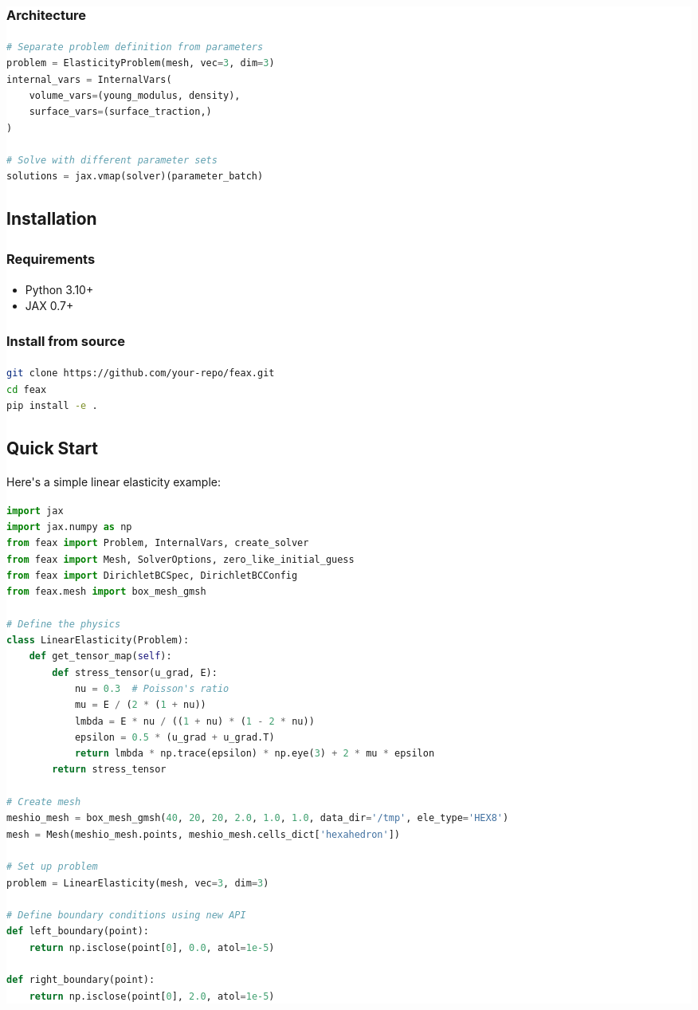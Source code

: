 ### Architecture
```python
# Separate problem definition from parameters
problem = ElasticityProblem(mesh, vec=3, dim=3)
internal_vars = InternalVars(
    volume_vars=(young_modulus, density),
    surface_vars=(surface_traction,)
)

# Solve with different parameter sets
solutions = jax.vmap(solver)(parameter_batch)
```

## Installation

### Requirements
- Python 3.10+
- JAX 0.7+

### Install from source
```bash
git clone https://github.com/your-repo/feax.git
cd feax
pip install -e .
```

## Quick Start

Here's a simple linear elasticity example:

```python
import jax
import jax.numpy as np
from feax import Problem, InternalVars, create_solver
from feax import Mesh, SolverOptions, zero_like_initial_guess
from feax import DirichletBCSpec, DirichletBCConfig
from feax.mesh import box_mesh_gmsh

# Define the physics
class LinearElasticity(Problem):
    def get_tensor_map(self):
        def stress_tensor(u_grad, E):
            nu = 0.3  # Poisson's ratio
            mu = E / (2 * (1 + nu))
            lmbda = E * nu / ((1 + nu) * (1 - 2 * nu))
            epsilon = 0.5 * (u_grad + u_grad.T)
            return lmbda * np.trace(epsilon) * np.eye(3) + 2 * mu * epsilon
        return stress_tensor

# Create mesh
meshio_mesh = box_mesh_gmsh(40, 20, 20, 2.0, 1.0, 1.0, data_dir='/tmp', ele_type='HEX8')
mesh = Mesh(meshio_mesh.points, meshio_mesh.cells_dict['hexahedron'])

# Set up problem
problem = LinearElasticity(mesh, vec=3, dim=3)

# Define boundary conditions using new API
def left_boundary(point):
    return np.isclose(point[0], 0.0, atol=1e-5)

def right_boundary(point):
    return np.isclose(point[0], 2.0, atol=1e-5)

```